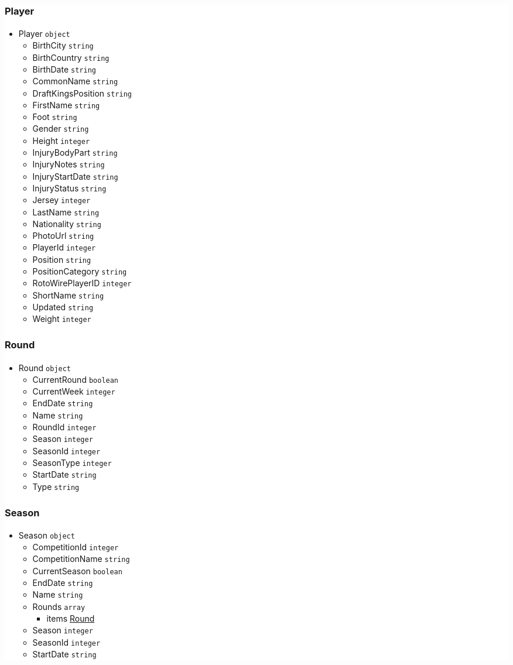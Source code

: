 ### Player
* Player `object`
  * BirthCity `string`
  * BirthCountry `string`
  * BirthDate `string`
  * CommonName `string`
  * DraftKingsPosition `string`
  * FirstName `string`
  * Foot `string`
  * Gender `string`
  * Height `integer`
  * InjuryBodyPart `string`
  * InjuryNotes `string`
  * InjuryStartDate `string`
  * InjuryStatus `string`
  * Jersey `integer`
  * LastName `string`
  * Nationality `string`
  * PhotoUrl `string`
  * PlayerId `integer`
  * Position `string`
  * PositionCategory `string`
  * RotoWirePlayerID `integer`
  * ShortName `string`
  * Updated `string`
  * Weight `integer`

### Round
* Round `object`
  * CurrentRound `boolean`
  * CurrentWeek `integer`
  * EndDate `string`
  * Name `string`
  * RoundId `integer`
  * Season `integer`
  * SeasonId `integer`
  * SeasonType `integer`
  * StartDate `string`
  * Type `string`

### Season
* Season `object`
  * CompetitionId `integer`
  * CompetitionName `string`
  * CurrentSeason `boolean`
  * EndDate `string`
  * Name `string`
  * Rounds `array`
    * items [Round](#round)
  * Season `integer`
  * SeasonId `integer`
  * StartDate `string`
